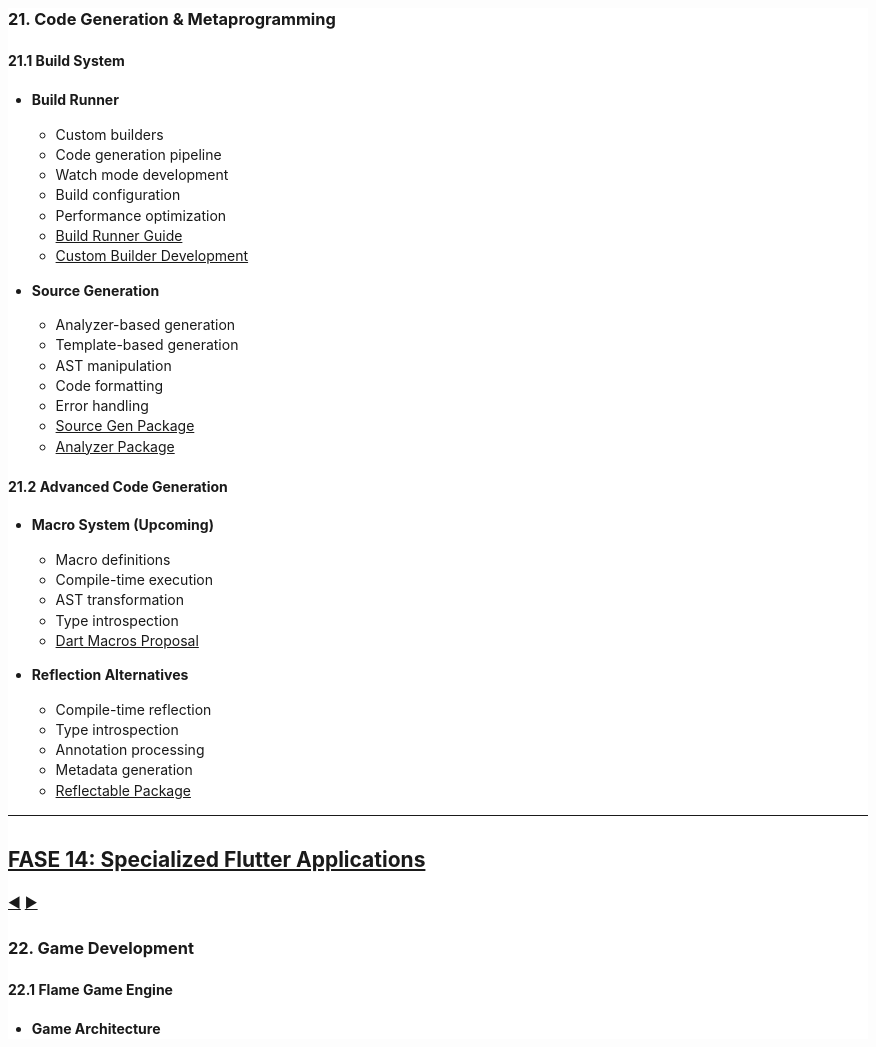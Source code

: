 ### 21. Code Generation & Metaprogramming

#### 21.1 Build System

- **Build Runner**

  - Custom builders
  - Code generation pipeline
  - Watch mode development
  - Build configuration
  - Performance optimization
  - [Build Runner Guide](https://pub.dev/packages/build_runner)
  - [Custom Builder Development](https://github.com/dart-lang/build/tree/master/docs)

- **Source Generation**

  - Analyzer-based generation
  - Template-based generation
  - AST manipulation
  - Code formatting
  - Error handling
  - [Source Gen Package](https://pub.dev/packages/source_gen)
  - [Analyzer Package](https://pub.dev/packages/analyzer)

#### 21.2 Advanced Code Generation

- **Macro System (Upcoming)**

  - Macro definitions
  - Compile-time execution
  - AST transformation
  - Type introspection
  - [Dart Macros Proposal](https://github.com/dart-lang/language/blob/master/working/macros/feature-specification.md)

- **Reflection Alternatives**

  - Compile-time reflection
  - Type introspection
  - Annotation processing
  - Metadata generation
  - [Reflectable Package](https://pub.dev/packages/reflectable)

---

## [FASE 14: Specialized Flutter Applications](#)

[◀️][015] [▶️][15]

### 22. Game Development

#### 22.1 Flame Game Engine

- **Game Architecture**


[dart]: ../../domain-spesifik/mobile/google/dart/README.md
[prasyarat]: ../../domain-spesifik/mobile/README.md
[overview]: ../flutter/flash/overview/README.md
[0]: ../README.md
[1]: ../../domain-spesifik/README.md
[2]: ../flutter/flash/bagian-1/README.md
[3]: ../flutter/flash/bagian-2/README.md
[4]: ../flutter/flash/bagian-3/README.md
[5]: ../flutter/flash/bagian-4/README.md
[6]: ../flutter/flash/bagian-5/README.md
[7]: ../flutter/flash/bagian-6/README.md
[8]: ../flutter/flash/bagian-7/README.md
[9]: ../flutter/flash/bagian-8/README.md
[10]: ../flutter/flash/bagian-9/README.md
[11]: ../flutter/flash/bagian-10/README.md
[12]: ../flutter/flash/bagian-11/README.md
[13]: ../flutter/flash/bagian-12/README.md
[14]: ../flutter/flash/bagian-13/README.md
[15]: ../flutter/flash/bagian-14/README.md
[16]: ../flutter/flash/bagian-15/README.md
[17]: ../flutter/flash/bagian-16/README.md
[18]: ../flutter/flash/bagian-17/README.md
[19]: ../flutter/flash/bagian-18/README.md
[20]: ../flutter/flash/bagian-19/README.md
[02]: ../flutter/pro/bagian-1/README.md
[03]: ../flutter/pro/bagian-2/README.md
[04]: ../flutter/pro/bagian-3/README.md
[05]: ../flutter/pro/bagian-4/README.md
[06]: ../flutter/pro/bagian-5/README.md
[07]: ../flutter/pro/bagian-6/README.md
[08]: ../flutter/pro/bagian-7/README.md
[09]: ../flutter/pro/bagian-8/README.md
[010]: ../flutter/pro/bagian-9/README.md
[011]: ../flutter/pro/bagian-10/README.md
[012]: ../flutter/pro/bagian-11/README.md
[013]: ../flutter/pro/bagian-12/README.md
[014]: ../flutter/pro/bagian-13/README.md
[015]: ../flutter/pro/bagian-14/README.md
[016]: ../flutter/pro/bagian-15/README.md
[017]: ../flutter/pro/bagian-16/README.md
[018]: ../flutter/pro/bagian-17/README.md
[019]: ../flutter/pro/bagian-18/README.md
[020]: ../flutter/pro/bagian-19/README.md